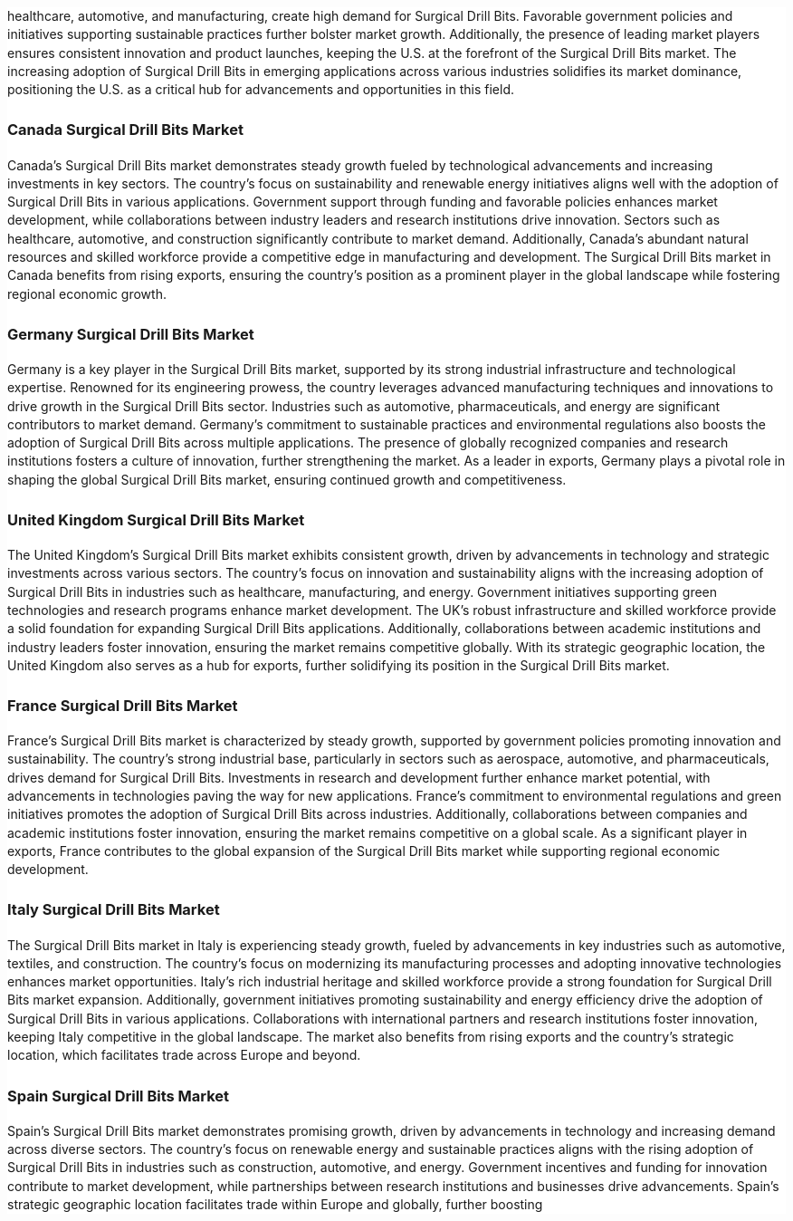 healthcare, automotive, and manufacturing, create high demand for Surgical Drill Bits. Favorable government policies and initiatives supporting sustainable practices further bolster market growth. Additionally, the presence of leading market players ensures consistent innovation and product launches, keeping the U.S. at the forefront of the Surgical Drill Bits market. The increasing adoption of Surgical Drill Bits in emerging applications across various industries solidifies its market dominance, positioning the U.S. as a critical hub for advancements and opportunities in this field.</p><h3>Canada Surgical Drill Bits Market</h3><p>Canada&rsquo;s Surgical Drill Bits market demonstrates steady growth fueled by technological advancements and increasing investments in key sectors. The country&rsquo;s focus on sustainability and renewable energy initiatives aligns well with the adoption of Surgical Drill Bits in various applications. Government support through funding and favorable policies enhances market development, while collaborations between industry leaders and research institutions drive innovation. Sectors such as healthcare, automotive, and construction significantly contribute to market demand. Additionally, Canada&rsquo;s abundant natural resources and skilled workforce provide a competitive edge in manufacturing and development. The Surgical Drill Bits market in Canada benefits from rising exports, ensuring the country&rsquo;s position as a prominent player in the global landscape while fostering regional economic growth.</p><h3>Germany Surgical Drill Bits Market</h3><p>Germany is a key player in the Surgical Drill Bits market, supported by its strong industrial infrastructure and technological expertise. Renowned for its engineering prowess, the country leverages advanced manufacturing techniques and innovations to drive growth in the Surgical Drill Bits sector. Industries such as automotive, pharmaceuticals, and energy are significant contributors to market demand. Germany&rsquo;s commitment to sustainable practices and environmental regulations also boosts the adoption of Surgical Drill Bits across multiple applications. The presence of globally recognized companies and research institutions fosters a culture of innovation, further strengthening the market. As a leader in exports, Germany plays a pivotal role in shaping the global Surgical Drill Bits market, ensuring continued growth and competitiveness.</p><h3>United Kingdom Surgical Drill Bits Market</h3><p>The United Kingdom&rsquo;s Surgical Drill Bits market exhibits consistent growth, driven by advancements in technology and strategic investments across various sectors. The country&rsquo;s focus on innovation and sustainability aligns with the increasing adoption of Surgical Drill Bits in industries such as healthcare, manufacturing, and energy. Government initiatives supporting green technologies and research programs enhance market development. The UK&rsquo;s robust infrastructure and skilled workforce provide a solid foundation for expanding Surgical Drill Bits applications. Additionally, collaborations between academic institutions and industry leaders foster innovation, ensuring the market remains competitive globally. With its strategic geographic location, the United Kingdom also serves as a hub for exports, further solidifying its position in the Surgical Drill Bits market.</p><h3>France Surgical Drill Bits Market</h3><p>France&rsquo;s Surgical Drill Bits market is characterized by steady growth, supported by government policies promoting innovation and sustainability. The country&rsquo;s strong industrial base, particularly in sectors such as aerospace, automotive, and pharmaceuticals, drives demand for Surgical Drill Bits. Investments in research and development further enhance market potential, with advancements in technologies paving the way for new applications. France&rsquo;s commitment to environmental regulations and green initiatives promotes the adoption of Surgical Drill Bits across industries. Additionally, collaborations between companies and academic institutions foster innovation, ensuring the market remains competitive on a global scale. As a significant player in exports, France contributes to the global expansion of the Surgical Drill Bits market while supporting regional economic development.</p><h3>Italy Surgical Drill Bits Market</h3><p>The Surgical Drill Bits market in Italy is experiencing steady growth, fueled by advancements in key industries such as automotive, textiles, and construction. The country&rsquo;s focus on modernizing its manufacturing processes and adopting innovative technologies enhances market opportunities. Italy&rsquo;s rich industrial heritage and skilled workforce provide a strong foundation for Surgical Drill Bits market expansion. Additionally, government initiatives promoting sustainability and energy efficiency drive the adoption of Surgical Drill Bits in various applications. Collaborations with international partners and research institutions foster innovation, keeping Italy competitive in the global landscape. The market also benefits from rising exports and the country&rsquo;s strategic location, which facilitates trade across Europe and beyond.</p><h3>Spain Surgical Drill Bits Market</h3><p>Spain&rsquo;s Surgical Drill Bits market demonstrates promising growth, driven by advancements in technology and increasing demand across diverse sectors. The country&rsquo;s focus on renewable energy and sustainable practices aligns with the rising adoption of Surgical Drill Bits in industries such as construction, automotive, and energy. Government incentives and funding for innovation contribute to market development, while partnerships between research institutions and businesses drive advancements. Spain&rsquo;s strategic geographic location facilitates trade within Europe and globally, further boosting